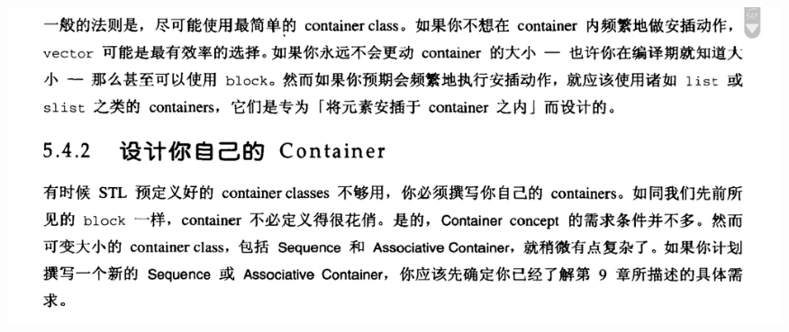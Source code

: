 ![Screenshot_20220105_092935](GenericProgramming&STL.assets/Screenshot_20220105_092935-16413462321181.jpg)




[^ 1]: 此处看似奇怪的关键字`typename`是因为当 I 是个template参数时，在这个template被具现化（instantiated）之前，编译器完全不知道 I 的任何信息。更明确的说，编译器无法知道`I::value_type`是类型名称，或是member function，抑或member variable。

[^ 2]: C和C++标准都定义有ptrdiff_t类型。其本身并非是某种新类型，而是以`typedef定义的带正负号整数的类型，通常是int或long`
[^ 3]: 满足下列条件的类型，在C++中被称为aggregate type（聚合类型） ，不能声明任何的constructor，也不能有任何的private或protected members。

